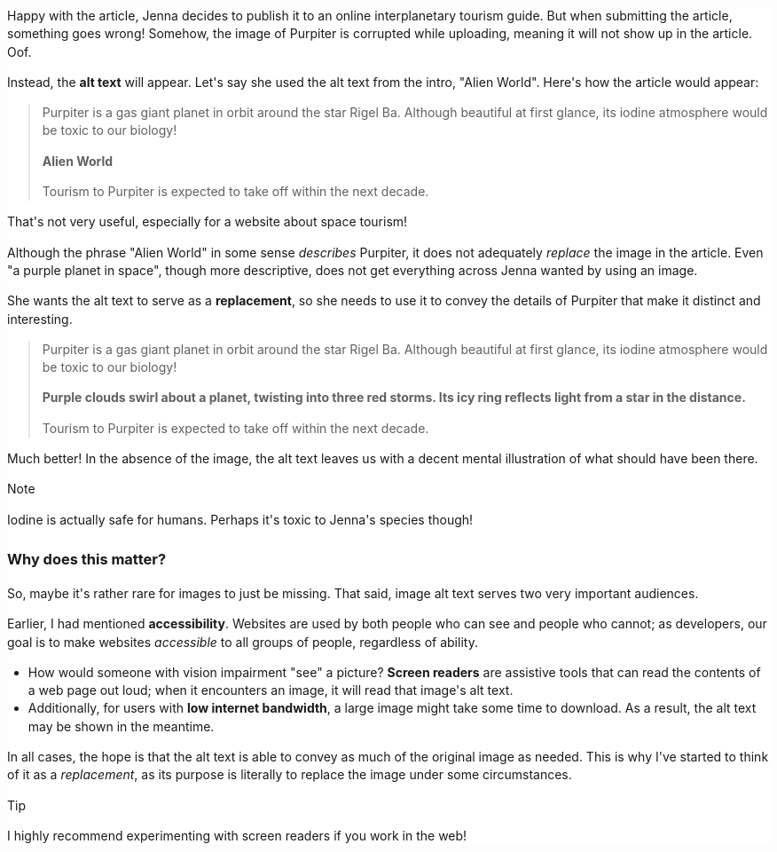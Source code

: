 Happy with the article, Jenna decides to publish it to an online interplanetary tourism guide. But when submitting the article, something goes wrong! Somehow, the image of Purpiter is corrupted while uploading, meaning it will not show up in the article. Oof.

Instead, the **alt text** will appear. Let's say she used the alt text from the intro, "Alien World". Here's how the article would appear:

> Purpiter is a gas giant planet in orbit around the star Rigel Ba. Although beautiful at first glance, its iodine atmosphere would be toxic to our biology!
> 
> **Alien World**
> 
> Tourism to Purpiter is expected to take off within the next decade.

That's not very useful, especially for a website about space tourism!

Although the phrase "Alien World" in some sense _describes_ Purpiter, it does not adequately _replace_ the image in the article. Even "a purple planet in space", though more descriptive, does not get everything across Jenna wanted by using an image.

She wants the alt text to serve as a **replacement**, so she needs to use it to convey the details of Purpiter that make it distinct and interesting.

> Purpiter is a gas giant planet in orbit around the star Rigel Ba. Although beautiful at first glance, its iodine atmosphere would be toxic to our biology!
> 
> **Purple clouds swirl about a planet, twisting into three red storms. Its icy ring reflects light from a star in the distance.**
> 
> Tourism to Purpiter is expected to take off within the next decade.

Much better! In the absence of the image, the alt text leaves us with a decent mental illustration of what should have been there.

> [!NOTE]
> Iodine is actually safe for humans. Perhaps it's toxic to Jenna's species though!

### Why does this matter?

So, maybe it's rather rare for images to just be missing. That said, image alt text serves two very important audiences.

Earlier, I had mentioned **accessibility**. Websites are used by both people who can see and people who cannot; as developers, our goal is to make websites _accessible_ to all groups of people, regardless of ability.

* How would someone with vision impairment "see" a picture? **Screen readers** are assistive tools that can read the contents of a web page out loud; when it encounters an image, it will read that image's alt text.
* Additionally, for users with **low internet bandwidth**, a large image might take some time to download. As a result, the alt text may be shown in the meantime.

In all cases, the hope is that the alt text is able to convey as much of the original image as needed. This is why I've started to think of it as a _replacement_, as its purpose is literally to replace the image under some circumstances.

> [!TIP]
> I highly recommend experimenting with screen readers if you work in the web!
